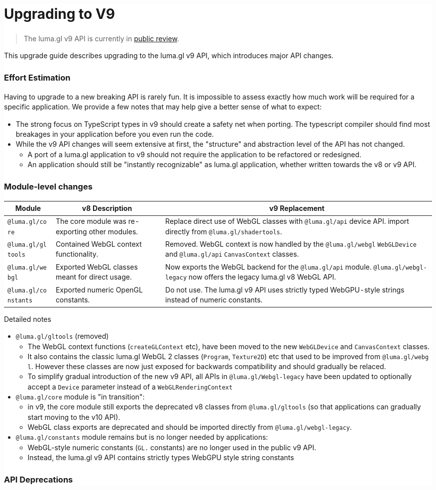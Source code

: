 # Upgrading to V9

> The luma.gl v9 API is currently in [public review](/docs/public-review).

This upgrade guide describes upgrading to the luma.gl v9 API, which introduces major API changes. 

### Effort Estimation

Having to upgrade to a new breaking API is rarely fun. It is impossible to assess exactly how much work will be required for a specific application. We provide a few notes that may help give a better sense of what to expect:

- The strong focus on TypeScript types in v9 should create a safety net when porting. The typescript compiler should find most breakages in your application before you even run the code.
- While the v9 API changes will seem extensive at first, the "structure" and abstraction level of the API has not changed. 
  - A port of a luma.gl application to v9 should not require the application to be refactored or redesigned. 
  - An application should still be "instantly recognizable" as luma.gl application, whether written towards the v8 or v9 API.

### Module-level changes


| **Module**           | v8 Description                                  | v9 Replacement                                                                                                                   |
| -------------------- | ----------------------------------------------- | -------------------------------------------------------------------------------------------------------------------------------- |
| `@luma.gl/core`      | The core module was re-exporting other modules. | Replace direct use of WebGL classes with `@luma.gl/api` device API. import directly from `@luma.gl/shadertools`.                 |
| `@luma.gl/gltools`   | Contained WebGL context functionality.          | Removed. WebGL context is now handled by the  `@luma.gl/webgl` `WebGLDevice` and  `@luma.gl/api` `CanvasContext` classes.        |
| `@luma.gl/webgl`     | Exported WebGL classes meant for direct usage.  | Now exports the WebGL backend for the `@luma.gl/api` module. `@luma.gl/webgl-legacy` now offers the legacy luma.gl v8 WebGL API. |
| `@luma.gl/constants` | Exported numeric OpenGL constants.              | Do not use. The luma.gl v9 API uses strictly typed WebGPU-style strings instead of numeric constants.                            |


Detailed notes

- `@luma.gl/gltools` (removed)
    - The WebGL context functions (`createGLContext` etc), have been moved to the new `WebGLDevice` and `CanvasContext` classes.
    - It also contains the classic luma.gl WebGL 2 classes (`Program`, `Texture2D`) etc that used to be improved from `@luma.gl/webgl`. However these classes are now just exposed for backwards compatibility and should gradually be relaced.
    - To simplify gradual introduction of the new v9 API, all APIs in `@luma.gl/Webgl-legacy` have been updated to optionally accept a `Device` parameter instead of a `WebGLRenderingContext`
- `@luma.gl/core` module is "in transition":
    - in v9, the core module still exports the deprecated v8 classes from `@luma.gl/gltools` (so that applications can gradually start moving to the v10 API).
    - WebGL class exports are deprecated and should be imported directly from `@luma.gl/webgl-legacy`.
- `@luma.gl/constants` module remains but is no longer needed by applications:
    - WebGL-style numeric constants (`GL.` constants) are no longer used in the public v9 API.
    - Instead, the luma.gl v9 API contains strictly types WebGPU style string constants

### API Deprecations
